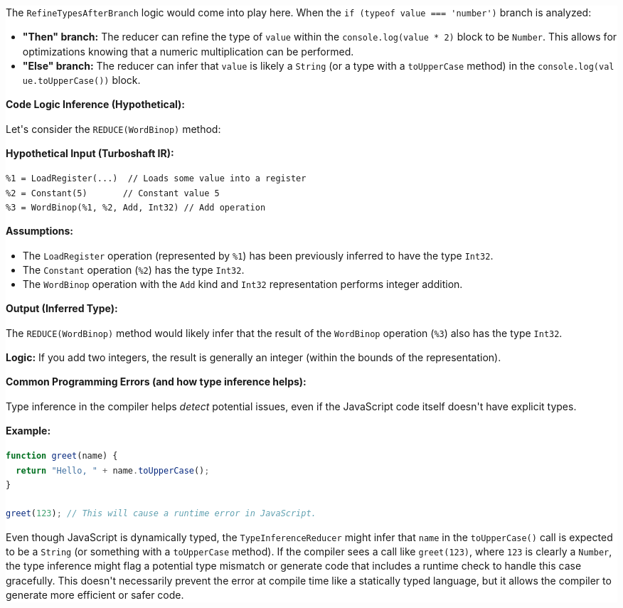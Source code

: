 The `RefineTypesAfterBranch` logic would come into play here. When the `if (typeof value === 'number')` branch is analyzed:

* **"Then" branch:** The reducer can refine the type of `value` within the `console.log(value * 2)` block to be `Number`. This allows for optimizations knowing that a numeric multiplication can be performed.
* **"Else" branch:** The reducer can infer that `value` is likely a `String` (or a type with a `toUpperCase` method) in the `console.log(value.toUpperCase())` block.

**Code Logic Inference (Hypothetical):**

Let's consider the `REDUCE(WordBinop)` method:

**Hypothetical Input (Turboshaft IR):**

```
%1 = LoadRegister(...)  // Loads some value into a register
%2 = Constant(5)       // Constant value 5
%3 = WordBinop(%1, %2, Add, Int32) // Add operation
```

**Assumptions:**

* The `LoadRegister` operation (represented by `%1`) has been previously inferred to have the type `Int32`.
* The `Constant` operation (`%2`) has the type `Int32`.
* The `WordBinop` operation with the `Add` kind and `Int32` representation performs integer addition.

**Output (Inferred Type):**

The `REDUCE(WordBinop)` method would likely infer that the result of the `WordBinop` operation (`%3`) also has the type `Int32`.

**Logic:**  If you add two integers, the result is generally an integer (within the bounds of the representation).

**Common Programming Errors (and how type inference helps):**

Type inference in the compiler helps *detect* potential issues, even if the JavaScript code itself doesn't have explicit types.

**Example:**

```javascript
function greet(name) {
  return "Hello, " + name.toUpperCase();
}

greet(123); // This will cause a runtime error in JavaScript.
```

Even though JavaScript is dynamically typed, the `TypeInferenceReducer` might infer that `name` in the `toUpperCase()` call is expected to be a `String` (or something with a `toUpperCase` method). If the compiler sees a call like `greet(123)`, where `123` is clearly a `Number`, the type inference might flag a potential type mismatch or generate code that includes a runtime check to handle this case gracefully. This doesn't necessarily prevent the error at compile time like a statically typed language, but it allows the compiler to generate more efficient or safer code.
